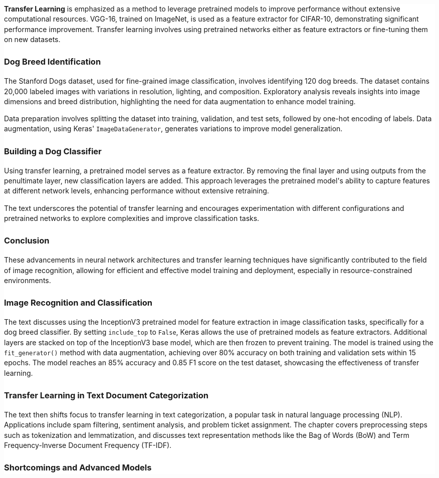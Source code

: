 **Transfer Learning** is emphasized as a method to leverage pretrained models to improve performance without extensive computational resources. VGG-16, trained on ImageNet, is used as a feature extractor for CIFAR-10, demonstrating significant performance improvement. Transfer learning involves using pretrained networks either as feature extractors or fine-tuning them on new datasets.

### Dog Breed Identification

The Stanford Dogs dataset, used for fine-grained image classification, involves identifying 120 dog breeds. The dataset contains 20,000 labeled images with variations in resolution, lighting, and composition. Exploratory analysis reveals insights into image dimensions and breed distribution, highlighting the need for data augmentation to enhance model training.

Data preparation involves splitting the dataset into training, validation, and test sets, followed by one-hot encoding of labels. Data augmentation, using Keras' `ImageDataGenerator`, generates variations to improve model generalization.

### Building a Dog Classifier

Using transfer learning, a pretrained model serves as a feature extractor. By removing the final layer and using outputs from the penultimate layer, new classification layers are added. This approach leverages the pretrained model's ability to capture features at different network levels, enhancing performance without extensive retraining.

The text underscores the potential of transfer learning and encourages experimentation with different configurations and pretrained networks to explore complexities and improve classification tasks.

### Conclusion

These advancements in neural network architectures and transfer learning techniques have significantly contributed to the field of image recognition, allowing for efficient and effective model training and deployment, especially in resource-constrained environments.



### Image Recognition and Classification

The text discusses using the InceptionV3 pretrained model for feature extraction in image classification tasks, specifically for a dog breed classifier. By setting `include_top` to `False`, Keras allows the use of pretrained models as feature extractors. Additional layers are stacked on top of the InceptionV3 base model, which are then frozen to prevent training. The model is trained using the `fit_generator()` method with data augmentation, achieving over 80% accuracy on both training and validation sets within 15 epochs. The model reaches an 85% accuracy and 0.85 F1 score on the test dataset, showcasing the effectiveness of transfer learning.

### Transfer Learning in Text Document Categorization

The text then shifts focus to transfer learning in text categorization, a popular task in natural language processing (NLP). Applications include spam filtering, sentiment analysis, and problem ticket assignment. The chapter covers preprocessing steps such as tokenization and lemmatization, and discusses text representation methods like the Bag of Words (BoW) and Term Frequency-Inverse Document Frequency (TF-IDF).

### Shortcomings and Advanced Models
